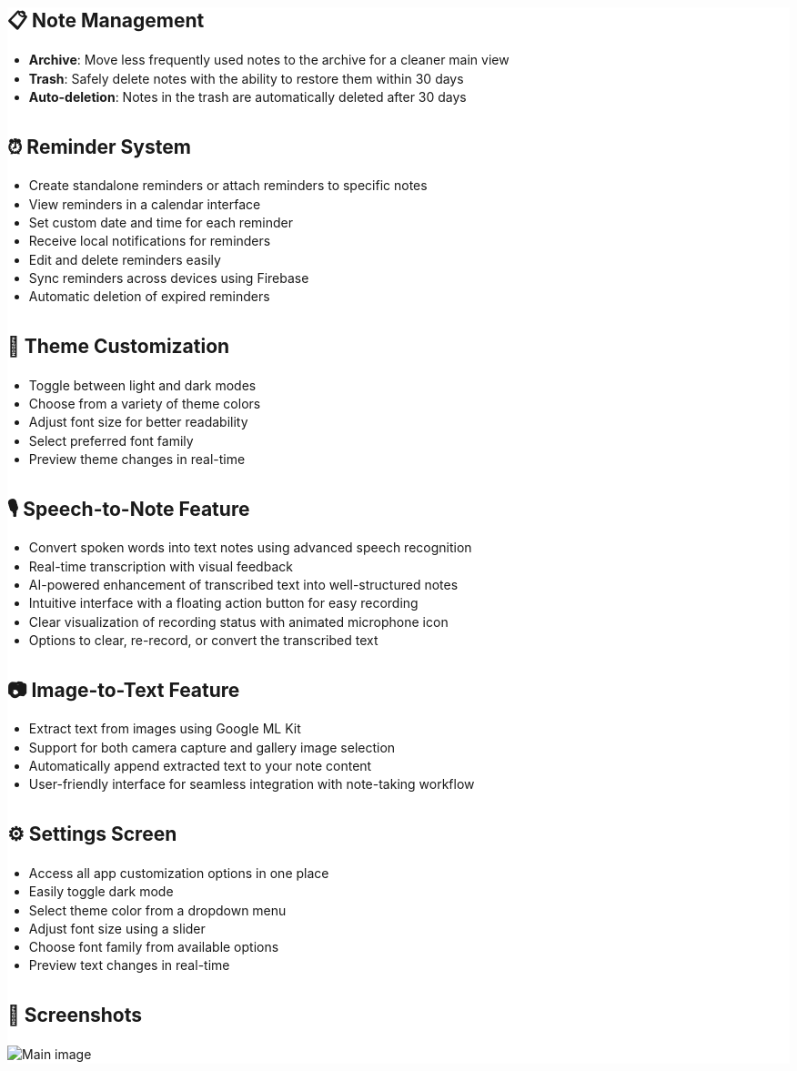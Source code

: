 ## 📋 Note Management
- **Archive**: Move less frequently used notes to the archive for a cleaner main view
- **Trash**: Safely delete notes with the ability to restore them within 30 days
- **Auto-deletion**: Notes in the trash are automatically deleted after 30 days

## ⏰ Reminder System
- Create standalone reminders or attach reminders to specific notes
- View reminders in a calendar interface
- Set custom date and time for each reminder
- Receive local notifications for reminders
- Edit and delete reminders easily
- Sync reminders across devices using Firebase
- Automatic deletion of expired reminders

## 🎨 Theme Customization
- Toggle between light and dark modes
- Choose from a variety of theme colors
- Adjust font size for better readability
- Select preferred font family
- Preview theme changes in real-time

## 🎙️ Speech-to-Note Feature
- Convert spoken words into text notes using advanced speech recognition
- Real-time transcription with visual feedback
- AI-powered enhancement of transcribed text into well-structured notes
- Intuitive interface with a floating action button for easy recording
- Clear visualization of recording status with animated microphone icon
- Options to clear, re-record, or convert the transcribed text

## 📷 Image-to-Text Feature
- Extract text from images using Google ML Kit
- Support for both camera capture and gallery image selection
- Automatically append extracted text to your note content
- User-friendly interface for seamless integration with note-taking workflow

## ⚙️ Settings Screen
- Access all app customization options in one place
- Easily toggle dark mode
- Select theme color from a dropdown menu
- Adjust font size using a slider
- Choose font family from available options
- Preview text changes in real-time

## 📸 Screenshots
![Main image](https://github.com/user-attachments/assets/f445b58c-2fb3-4cd2-81bf-fa076af234c2)
